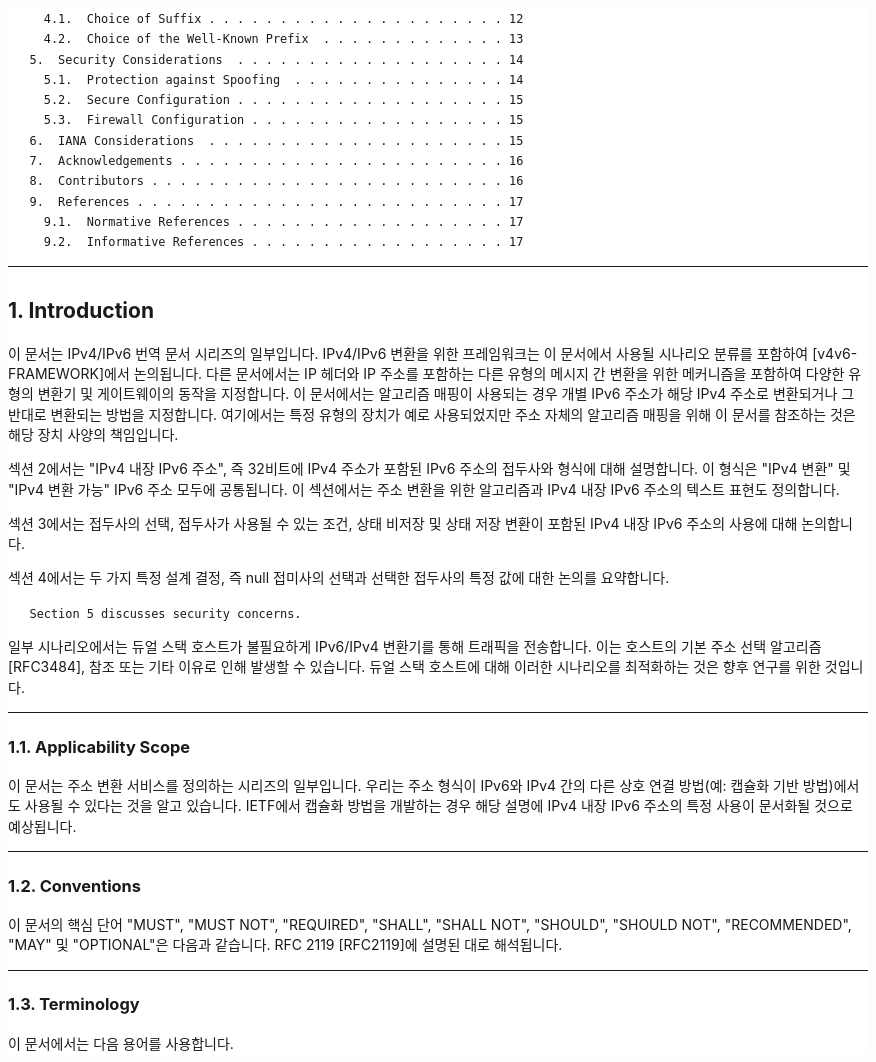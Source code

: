 ```text
     4.1.  Choice of Suffix . . . . . . . . . . . . . . . . . . . . . 12
     4.2.  Choice of the Well-Known Prefix  . . . . . . . . . . . . . 13
   5.  Security Considerations  . . . . . . . . . . . . . . . . . . . 14
     5.1.  Protection against Spoofing  . . . . . . . . . . . . . . . 14
     5.2.  Secure Configuration . . . . . . . . . . . . . . . . . . . 15
     5.3.  Firewall Configuration . . . . . . . . . . . . . . . . . . 15
   6.  IANA Considerations  . . . . . . . . . . . . . . . . . . . . . 15
   7.  Acknowledgements . . . . . . . . . . . . . . . . . . . . . . . 16
   8.  Contributors . . . . . . . . . . . . . . . . . . . . . . . . . 16
   9.  References . . . . . . . . . . . . . . . . . . . . . . . . . . 17
     9.1.  Normative References . . . . . . . . . . . . . . . . . . . 17
     9.2.  Informative References . . . . . . . . . . . . . . . . . . 17
```

---
## **1.  Introduction**

이 문서는 IPv4/IPv6 번역 문서 시리즈의 일부입니다. IPv4/IPv6 변환을 위한 프레임워크는 이 문서에서 사용될 시나리오 분류를 포함하여 \[v4v6-FRAMEWORK\]에서 논의됩니다. 다른 문서에서는 IP 헤더와 IP 주소를 포함하는 다른 유형의 메시지 간 변환을 위한 메커니즘을 포함하여 다양한 유형의 변환기 및 게이트웨이의 동작을 지정합니다. 이 문서에서는 알고리즘 매핑이 사용되는 경우 개별 IPv6 주소가 해당 IPv4 주소로 변환되거나 그 반대로 변환되는 방법을 지정합니다. 여기에서는 특정 유형의 장치가 예로 사용되었지만 주소 자체의 알고리즘 매핑을 위해 이 문서를 참조하는 것은 해당 장치 사양의 책임입니다.

섹션 2에서는 "IPv4 내장 IPv6 주소", 즉 32비트에 IPv4 주소가 포함된 IPv6 주소의 접두사와 형식에 대해 설명합니다. 이 형식은 "IPv4 변환" 및 "IPv4 변환 가능" IPv6 주소 모두에 공통됩니다. 이 섹션에서는 주소 변환을 위한 알고리즘과 IPv4 내장 IPv6 주소의 텍스트 표현도 정의합니다.

섹션 3에서는 접두사의 선택, 접두사가 사용될 수 있는 조건, 상태 비저장 및 상태 저장 변환이 포함된 IPv4 내장 IPv6 주소의 사용에 대해 논의합니다.

섹션 4에서는 두 가지 특정 설계 결정, 즉 null 접미사의 선택과 선택한 접두사의 특정 값에 대한 논의를 요약합니다.

```text
   Section 5 discusses security concerns.
```

일부 시나리오에서는 듀얼 스택 호스트가 불필요하게 IPv6/IPv4 변환기를 통해 트래픽을 전송합니다. 이는 호스트의 기본 주소 선택 알고리즘 \[RFC3484\], 참조 또는 기타 이유로 인해 발생할 수 있습니다. 듀얼 스택 호스트에 대해 이러한 시나리오를 최적화하는 것은 향후 연구를 위한 것입니다.

---
### **1.1.  Applicability Scope**

이 문서는 주소 변환 서비스를 정의하는 시리즈의 일부입니다. 우리는 주소 형식이 IPv6와 IPv4 간의 다른 상호 연결 방법\(예: 캡슐화 기반 방법\)에서도 사용될 수 있다는 것을 알고 있습니다. IETF에서 캡슐화 방법을 개발하는 경우 해당 설명에 IPv4 내장 IPv6 주소의 특정 사용이 문서화될 것으로 예상됩니다.

---
### **1.2.  Conventions**

이 문서의 핵심 단어 "MUST", "MUST NOT", "REQUIRED", "SHALL", "SHALL NOT", "SHOULD", "SHOULD NOT", "RECOMMENDED", "MAY" 및 "OPTIONAL"은 다음과 같습니다. RFC 2119 \[RFC2119\]에 설명된 대로 해석됩니다.

---
### **1.3.  Terminology**

이 문서에서는 다음 용어를 사용합니다.
